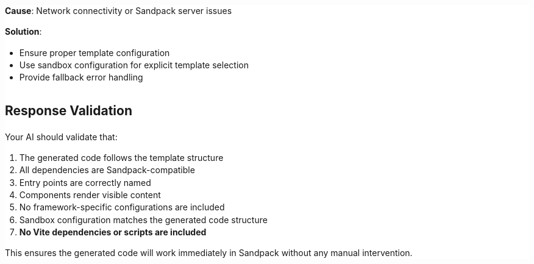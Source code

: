 **Cause**: Network connectivity or Sandpack server issues

**Solution**:

- Ensure proper template configuration
- Use sandbox configuration for explicit template selection
- Provide fallback error handling

## Response Validation

Your AI should validate that:

1. The generated code follows the template structure
2. All dependencies are Sandpack-compatible
3. Entry points are correctly named
4. Components render visible content
5. No framework-specific configurations are included
6. Sandbox configuration matches the generated code structure
7. **No Vite dependencies or scripts are included**

This ensures the generated code will work immediately in Sandpack without any manual intervention.
